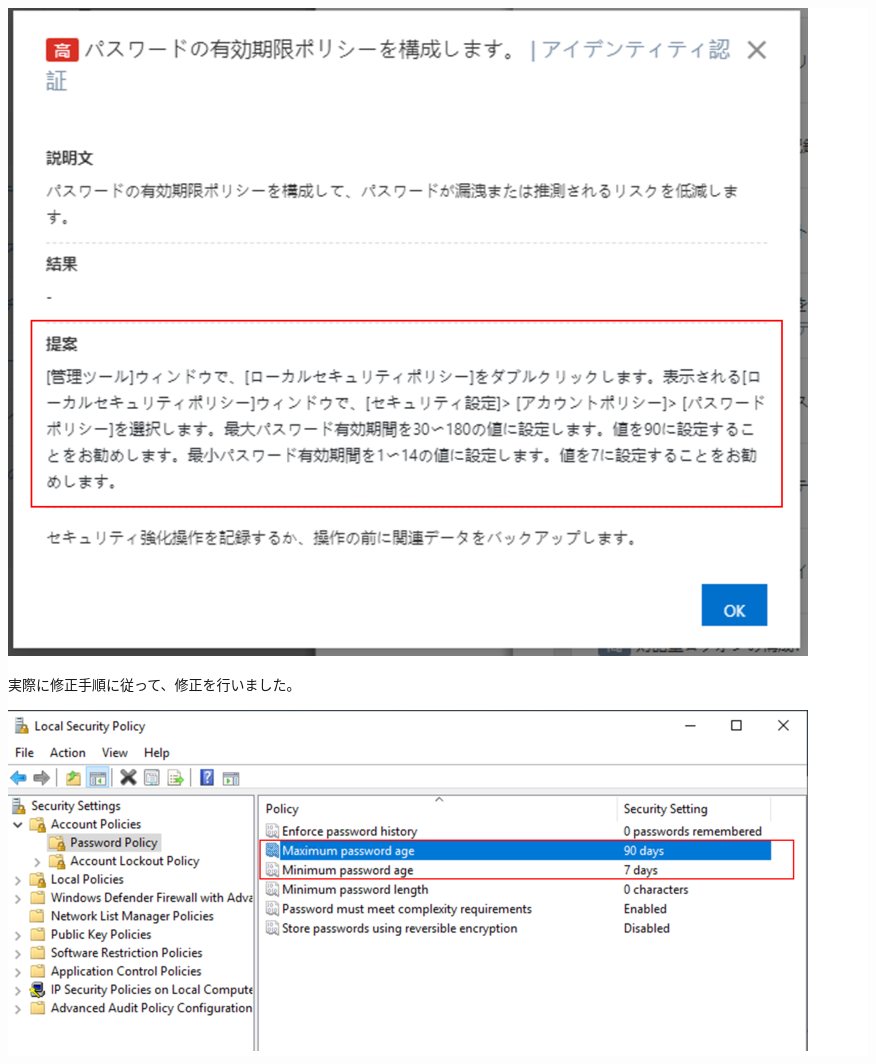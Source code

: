 ![img](https://raw.githubusercontent.com/sbopsv/cloud-tech/master/content/usecase-security/Security_images_26006613554361700/20200423110133.png "img")     


実際に修正手順に従って、修正を行いました。  


![img](https://raw.githubusercontent.com/sbopsv/cloud-tech/master/content/usecase-security/Security_images_26006613554361700/20200423110138.png "img")     

